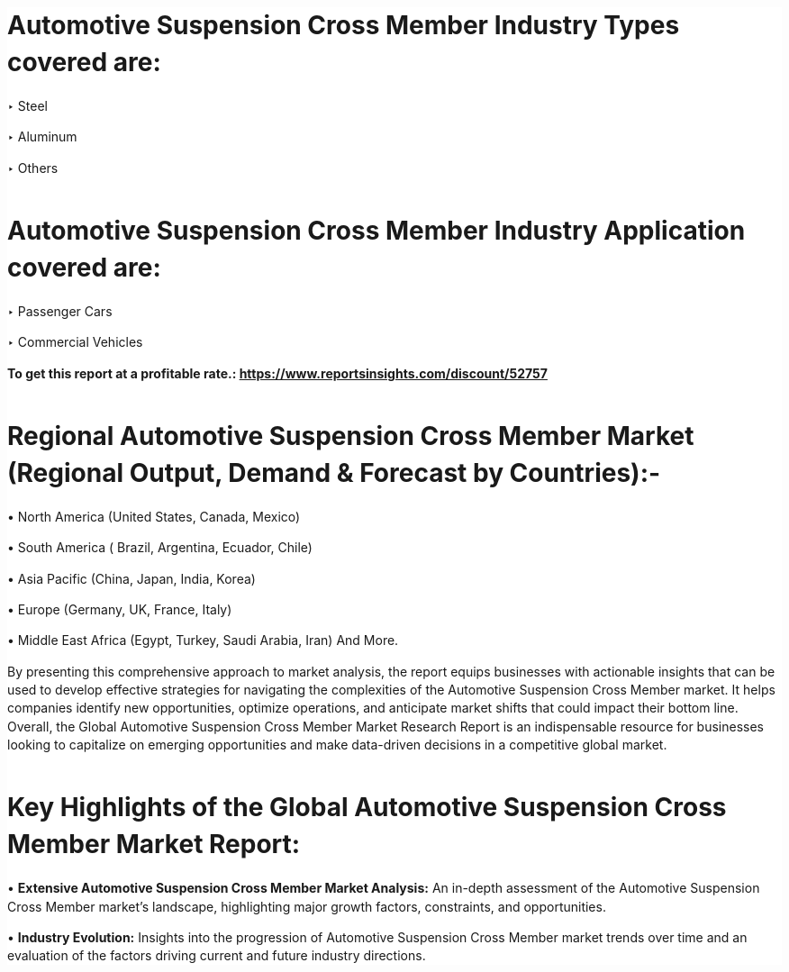 </table>

# <strong>Automotive Suspension Cross Member Industry Types covered are:</strong>

‣ Steel

‣ Aluminum

‣ Others

# <strong>Automotive Suspension Cross Member Industry Application covered are:</strong>

‣ Passenger Cars

‣ Commercial Vehicles

<strong>To get this report at a profitable rate.: <a href=https://www.reportsinsights.com/discount/52757>https://www.reportsinsights.com/discount/52757</a></strong></font>

# <strong>Regional Automotive Suspension Cross Member Market (Regional Output, Demand &amp; Forecast by Countries):-</strong>

• North America (United States, Canada, Mexico)

• South America ( Brazil, Argentina, Ecuador, Chile)

• Asia Pacific (China, Japan, India, Korea)

• Europe (Germany, UK, France, Italy)

• Middle East Africa (Egypt, Turkey, Saudi Arabia, Iran) And More.

By presenting this comprehensive approach to market analysis, the report equips businesses with actionable insights that can be used to develop effective strategies for navigating the complexities of the Automotive Suspension Cross Member market. It helps companies identify new opportunities, optimize operations, and anticipate market shifts that could impact their bottom line. Overall, the Global Automotive Suspension Cross Member Market Research Report is an indispensable resource for businesses looking to capitalize on emerging opportunities and make data-driven decisions in a competitive global market.

# <strong>Key Highlights of the Global Automotive Suspension Cross Member Market Report:</strong>

• <strong>Extensive Automotive Suspension Cross Member Market Analysis:</strong> An in-depth assessment of the Automotive Suspension Cross Member market’s landscape, highlighting major growth factors, constraints, and opportunities.

• <strong>Industry Evolution:</strong> Insights into the progression of Automotive Suspension Cross Member market trends over time and an evaluation of the factors driving current and future industry directions.
